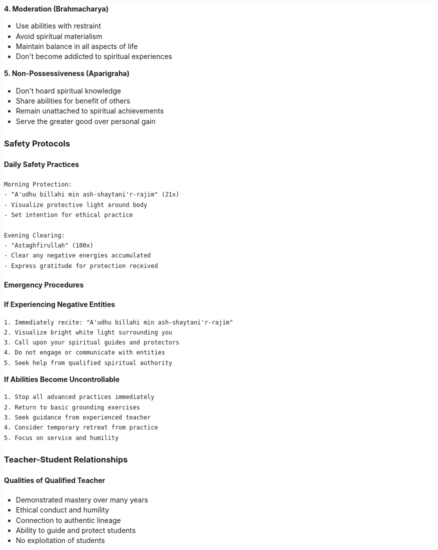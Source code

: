 **4. Moderation (Brahmacharya)**
- Use abilities with restraint
- Avoid spiritual materialism
- Maintain balance in all aspects of life
- Don't become addicted to spiritual experiences

**5. Non-Possessiveness (Aparigraha)**
- Don't hoard spiritual knowledge
- Share abilities for benefit of others
- Remain unattached to spiritual achievements
- Serve the greater good over personal gain

### Safety Protocols

#### Daily Safety Practices
```
Morning Protection:
- "A'udhu billahi min ash-shaytani'r-rajim" (21x)
- Visualize protective light around body
- Set intention for ethical practice

Evening Clearing:
- "Astaghfirullah" (100x)
- Clear any negative energies accumulated
- Express gratitude for protection received
```

#### Emergency Procedures

**If Experiencing Negative Entities**
```
1. Immediately recite: "A'udhu billahi min ash-shaytani'r-rajim"
2. Visualize bright white light surrounding you
3. Call upon your spiritual guides and protectors
4. Do not engage or communicate with entities
5. Seek help from qualified spiritual authority
```

**If Abilities Become Uncontrollable**
```
1. Stop all advanced practices immediately
2. Return to basic grounding exercises
3. Seek guidance from experienced teacher
4. Consider temporary retreat from practice
5. Focus on service and humility
```

### Teacher-Student Relationships

#### Qualities of Qualified Teacher
- Demonstrated mastery over many years
- Ethical conduct and humility
- Connection to authentic lineage
- Ability to guide and protect students
- No exploitation of students
